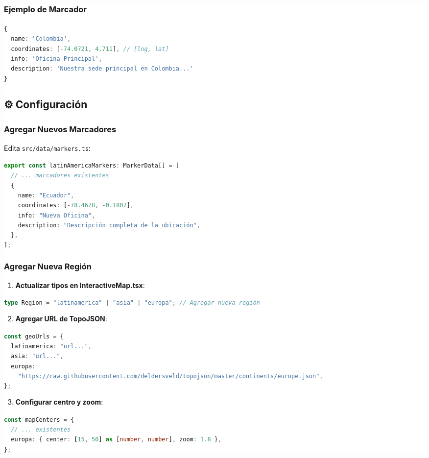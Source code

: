### Ejemplo de Marcador

```typescript
{
  name: 'Colombia',
  coordinates: [-74.0721, 4.711], // [lng, lat]
  info: 'Oficina Principal',
  description: 'Nuestra sede principal en Colombia...'
}
```

## ⚙️ Configuración

### Agregar Nuevos Marcadores

Edita `src/data/markers.ts`:

```typescript
export const latinAmericaMarkers: MarkerData[] = [
  // ... marcadores existentes
  {
    name: "Ecuador",
    coordinates: [-78.4678, -0.1807],
    info: "Nueva Oficina",
    description: "Descripción completa de la ubicación",
  },
];
```

### Agregar Nueva Región

1. **Actualizar tipos en InteractiveMap.tsx**:

```typescript
type Region = "latinamerica" | "asia" | "europa"; // Agregar nueva región
```

2. **Agregar URL de TopoJSON**:

```typescript
const geoUrls = {
  latinamerica: "url...",
  asia: "url...",
  europa:
    "https://raw.githubusercontent.com/deldersveld/topojson/master/continents/europe.json",
};
```

3. **Configurar centro y zoom**:

```typescript
const mapCenters = {
  // ... existentes
  europa: { center: [15, 50] as [number, number], zoom: 1.8 },
};
```
